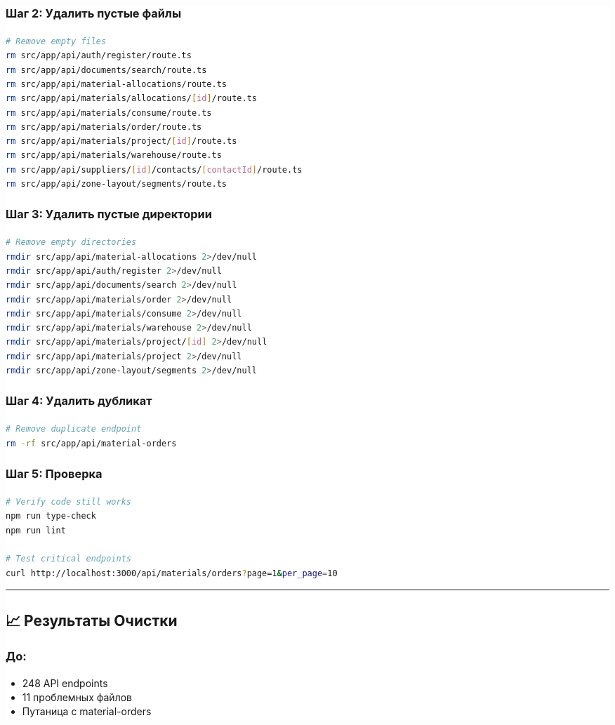 ### **Шаг 2: Удалить пустые файлы**
```bash
# Remove empty files
rm src/app/api/auth/register/route.ts
rm src/app/api/documents/search/route.ts
rm src/app/api/material-allocations/route.ts
rm src/app/api/materials/allocations/[id]/route.ts
rm src/app/api/materials/consume/route.ts
rm src/app/api/materials/order/route.ts
rm src/app/api/materials/project/[id]/route.ts
rm src/app/api/materials/warehouse/route.ts
rm src/app/api/suppliers/[id]/contacts/[contactId]/route.ts
rm src/app/api/zone-layout/segments/route.ts
```

### **Шаг 3: Удалить пустые директории**
```bash
# Remove empty directories
rmdir src/app/api/material-allocations 2>/dev/null
rmdir src/app/api/auth/register 2>/dev/null
rmdir src/app/api/documents/search 2>/dev/null
rmdir src/app/api/materials/order 2>/dev/null
rmdir src/app/api/materials/consume 2>/dev/null
rmdir src/app/api/materials/warehouse 2>/dev/null
rmdir src/app/api/materials/project/[id] 2>/dev/null
rmdir src/app/api/materials/project 2>/dev/null
rmdir src/app/api/zone-layout/segments 2>/dev/null
```

### **Шаг 4: Удалить дубликат**
```bash
# Remove duplicate endpoint
rm -rf src/app/api/material-orders
```

### **Шаг 5: Проверка**
```bash
# Verify code still works
npm run type-check
npm run lint

# Test critical endpoints
curl http://localhost:3000/api/materials/orders?page=1&per_page=10
```

---

## 📈 Результаты Очистки

### **До:**
- 248 API endpoints
- 11 проблемных файлов
- Путаница с material-orders
